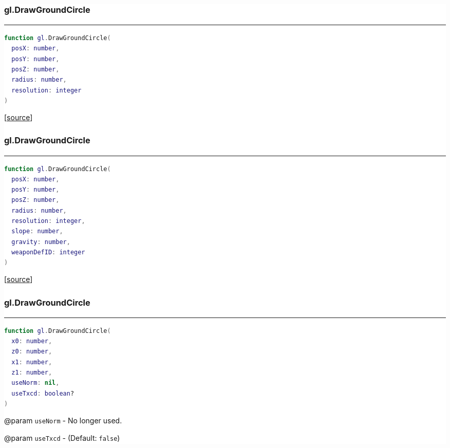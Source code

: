 

### gl.DrawGroundCircle
---
```lua
function gl.DrawGroundCircle(
  posX: number,
  posY: number,
  posZ: number,
  radius: number,
  resolution: integer
)
```





[<a href="https://github.com/rhys-vdw/RecoilEngine/blob/39a0440f8b3d03a340a3db9cfeb2e589c3e7d595/rts/Lua/LuaOpenGL.cpp#L2032-L2039" target="_blank">source</a>]








### gl.DrawGroundCircle
---
```lua
function gl.DrawGroundCircle(
  posX: number,
  posY: number,
  posZ: number,
  radius: number,
  resolution: integer,
  slope: number,
  gravity: number,
  weaponDefID: integer
)
```





[<a href="https://github.com/rhys-vdw/RecoilEngine/blob/39a0440f8b3d03a340a3db9cfeb2e589c3e7d595/rts/Lua/LuaOpenGL.cpp#L2040-L2050" target="_blank">source</a>]








### gl.DrawGroundCircle
---
```lua
function gl.DrawGroundCircle(
  x0: number,
  z0: number,
  x1: number,
  z1: number,
  useNorm: nil,
  useTxcd: boolean?
)
```
@param `useNorm` - No longer used.

@param `useTxcd` - (Default: `false`)





